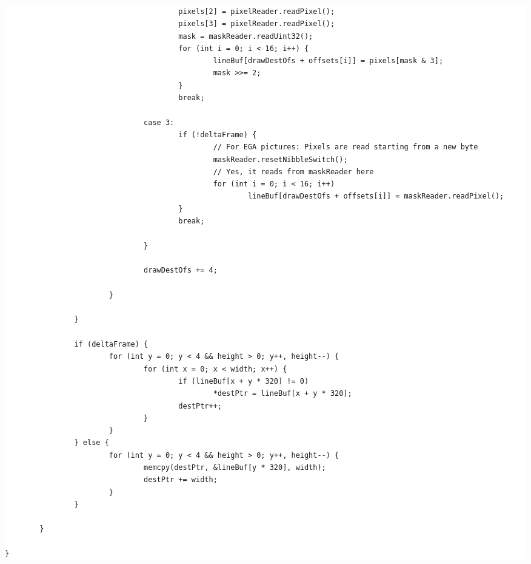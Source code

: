 ```
                                        pixels[2] = pixelReader.readPixel();
                                        pixels[3] = pixelReader.readPixel();
                                        mask = maskReader.readUint32();
                                        for (int i = 0; i < 16; i++) {
                                                lineBuf[drawDestOfs + offsets[i]] = pixels[mask & 3];
                                                mask >>= 2;
                                        }
                                        break;

                                case 3:
                                        if (!deltaFrame) {
                                                // For EGA pictures: Pixels are read starting from a new byte
                                                maskReader.resetNibbleSwitch();
                                                // Yes, it reads from maskReader here
                                                for (int i = 0; i < 16; i++)
                                                        lineBuf[drawDestOfs + offsets[i]] = maskReader.readPixel();
                                        }
                                        break;

                                }

                                drawDestOfs += 4;

                        }

                }

                if (deltaFrame) {
                        for (int y = 0; y < 4 && height > 0; y++, height--) {
                                for (int x = 0; x < width; x++) {
                                        if (lineBuf[x + y * 320] != 0)
                                                *destPtr = lineBuf[x + y * 320];
                                        destPtr++;
                                }
                        }
                } else {
                        for (int y = 0; y < 4 && height > 0; y++, height--) {
                                memcpy(destPtr, &lineBuf[y * 320], width);
                                destPtr += width;
                        }
                }

        }

}
```


